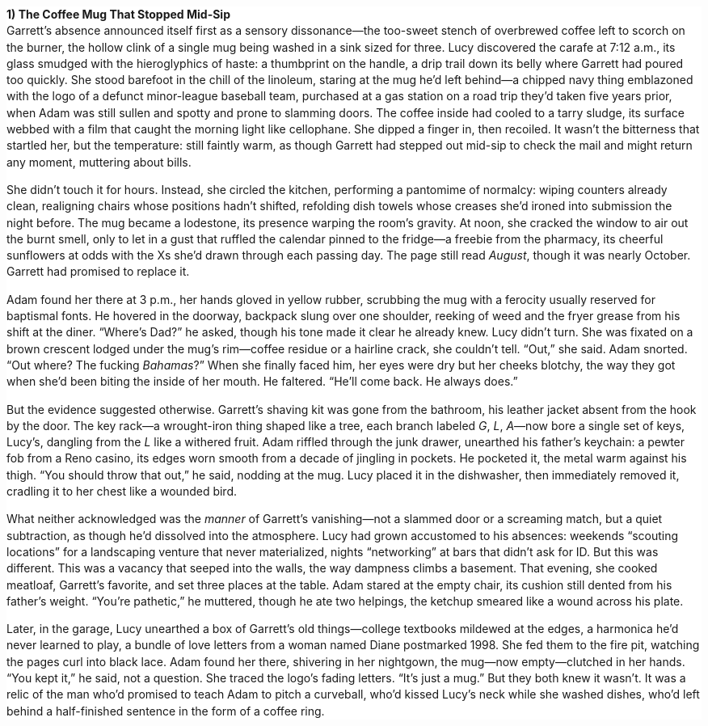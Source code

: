 **1) The Coffee Mug That Stopped Mid-Sip**  
Garrett’s absence announced itself first as a sensory dissonance—the too-sweet stench of overbrewed coffee left to scorch on the burner, the hollow clink of a single mug being washed in a sink sized for three. Lucy discovered the carafe at 7:12 a.m., its glass smudged with the hieroglyphics of haste: a thumbprint on the handle, a drip trail down its belly where Garrett had poured too quickly. She stood barefoot in the chill of the linoleum, staring at the mug he’d left behind—a chipped navy thing emblazoned with the logo of a defunct minor-league baseball team, purchased at a gas station on a road trip they’d taken five years prior, when Adam was still sullen and spotty and prone to slamming doors. The coffee inside had cooled to a tarry sludge, its surface webbed with a film that caught the morning light like cellophane. She dipped a finger in, then recoiled. It wasn’t the bitterness that startled her, but the temperature: still faintly warm, as though Garrett had stepped out mid-sip to check the mail and might return any moment, muttering about bills.  

She didn’t touch it for hours. Instead, she circled the kitchen, performing a pantomime of normalcy: wiping counters already clean, realigning chairs whose positions hadn’t shifted, refolding dish towels whose creases she’d ironed into submission the night before. The mug became a lodestone, its presence warping the room’s gravity. At noon, she cracked the window to air out the burnt smell, only to let in a gust that ruffled the calendar pinned to the fridge—a freebie from the pharmacy, its cheerful sunflowers at odds with the Xs she’d drawn through each passing day. The page still read *August*, though it was nearly October. Garrett had promised to replace it.  

Adam found her there at 3 p.m., her hands gloved in yellow rubber, scrubbing the mug with a ferocity usually reserved for baptismal fonts. He hovered in the doorway, backpack slung over one shoulder, reeking of weed and the fryer grease from his shift at the diner. “Where’s Dad?” he asked, though his tone made it clear he already knew. Lucy didn’t turn. She was fixated on a brown crescent lodged under the mug’s rim—coffee residue or a hairline crack, she couldn’t tell. “Out,” she said. Adam snorted. “Out where? The fucking *Bahamas*?” When she finally faced him, her eyes were dry but her cheeks blotchy, the way they got when she’d been biting the inside of her mouth. He faltered. “He’ll come back. He always does.”  

But the evidence suggested otherwise. Garrett’s shaving kit was gone from the bathroom, his leather jacket absent from the hook by the door. The key rack—a wrought-iron thing shaped like a tree, each branch labeled *G*, *L*, *A*—now bore a single set of keys, Lucy’s, dangling from the *L* like a withered fruit. Adam riffled through the junk drawer, unearthed his father’s keychain: a pewter fob from a Reno casino, its edges worn smooth from a decade of jingling in pockets. He pocketed it, the metal warm against his thigh. “You should throw that out,” he said, nodding at the mug. Lucy placed it in the dishwasher, then immediately removed it, cradling it to her chest like a wounded bird.  

What neither acknowledged was the *manner* of Garrett’s vanishing—not a slammed door or a screaming match, but a quiet subtraction, as though he’d dissolved into the atmosphere. Lucy had grown accustomed to his absences: weekends “scouting locations” for a landscaping venture that never materialized, nights “networking” at bars that didn’t ask for ID. But this was different. This was a vacancy that seeped into the walls, the way dampness climbs a basement. That evening, she cooked meatloaf, Garrett’s favorite, and set three places at the table. Adam stared at the empty chair, its cushion still dented from his father’s weight. “You’re pathetic,” he muttered, though he ate two helpings, the ketchup smeared like a wound across his plate.  

Later, in the garage, Lucy unearthed a box of Garrett’s old things—college textbooks mildewed at the edges, a harmonica he’d never learned to play, a bundle of love letters from a woman named Diane postmarked 1998. She fed them to the fire pit, watching the pages curl into black lace. Adam found her there, shivering in her nightgown, the mug—now empty—clutched in her hands. “You kept it,” he said, not a question. She traced the logo’s fading letters. “It’s just a mug.” But they both knew it wasn’t. It was a relic of the man who’d promised to teach Adam to pitch a curveball, who’d kissed Lucy’s neck while she washed dishes, who’d left behind a half-finished sentence in the form of a coffee ring.  

